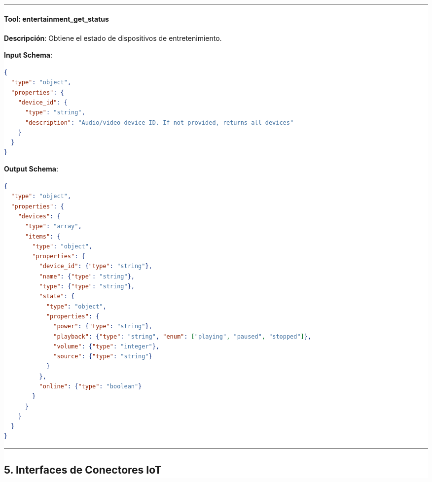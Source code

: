 ```json
```

---

#### Tool: entertainment_get_status

**Descripción**: Obtiene el estado de dispositivos de entretenimiento.

**Input Schema**:
```json
{
  "type": "object",
  "properties": {
    "device_id": {
      "type": "string",
      "description": "Audio/video device ID. If not provided, returns all devices"
    }
  }
}
```

**Output Schema**:
```json
{
  "type": "object",
  "properties": {
    "devices": {
      "type": "array",
      "items": {
        "type": "object",
        "properties": {
          "device_id": {"type": "string"},
          "name": {"type": "string"},
          "type": {"type": "string"},
          "state": {
            "type": "object",
            "properties": {
              "power": {"type": "string"},
              "playback": {"type": "string", "enum": ["playing", "paused", "stopped"]},
              "volume": {"type": "integer"},
              "source": {"type": "string"}
            }
          },
          "online": {"type": "boolean"}
        }
      }
    }
  }
}
```

---

## 5. Interfaces de Conectores IoT
